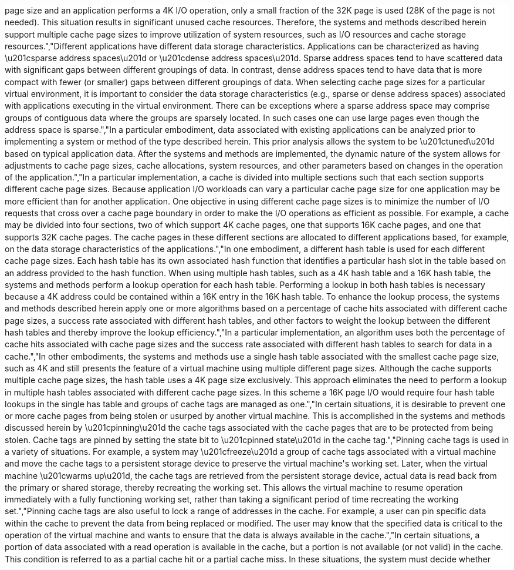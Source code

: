 page size and an application performs a 4K I\/O operation, only a small fraction of the 32K page is used (28K of the page is not needed). This situation results in significant unused cache resources. Therefore, the systems and methods described herein support multiple cache page sizes to improve utilization of system resources, such as I\/O resources and cache storage resources.","Different applications have different data storage characteristics. Applications can be characterized as having \u201csparse address spaces\u201d or \u201cdense address spaces\u201d. Sparse address spaces tend to have scattered data with significant gaps between different groupings of data. In contrast, dense address spaces tend to have data that is more compact with fewer (or smaller) gaps between different groupings of data. When selecting cache page sizes for a particular virtual environment, it is important to consider the data storage characteristics (e.g., sparse or dense address spaces) associated with applications executing in the virtual environment. There can be exceptions where a sparse address space may comprise groups of contiguous data where the groups are sparsely located. In such cases one can use large pages even though the address space is sparse.","In a particular embodiment, data associated with existing applications can be analyzed prior to implementing a system or method of the type described herein. This prior analysis allows the system to be \u201ctuned\u201d based on typical application data. After the systems and methods are implemented, the dynamic nature of the system allows for adjustments to cache page sizes, cache allocations, system resources, and other parameters based on changes in the operation of the application.","In a particular implementation, a cache is divided into multiple sections such that each section supports different cache page sizes. Because application I\/O workloads can vary a particular cache page size for one application may be more efficient than for another application. One objective in using different cache page sizes is to minimize the number of I\/O requests that cross over a cache page boundary in order to make the I\/O operations as efficient as possible. For example, a cache may be divided into four sections, two of which support 4K cache pages, one that supports 16K cache pages, and one that supports 32K cache pages. The cache pages in these different sections are allocated to different applications based, for example, on the data storage characteristics of the applications.","In one embodiment, a different hash table is used for each different cache page sizes. Each hash table has its own associated hash function that identifies a particular hash slot in the table based on an address provided to the hash function. When using multiple hash tables, such as a 4K hash table and a 16K hash table, the systems and methods perform a lookup operation for each hash table. Performing a lookup in both hash tables is necessary because a 4K address could be contained within a 16K entry in the 16K hash table. To enhance the lookup process, the systems and methods described herein apply one or more algorithms based on a percentage of cache hits associated with different cache page sizes, a success rate associated with different hash tables, and other factors to weight the lookup between the different hash tables and thereby improve the lookup efficiency.","In a particular implementation, an algorithm uses both the percentage of cache hits associated with cache page sizes and the success rate associated with different hash tables to search for data in a cache.","In other embodiments, the systems and methods use a single hash table associated with the smallest cache page size, such as 4K and still presents the feature of a virtual machine using multiple different page sizes. Although the cache supports multiple cache page sizes, the hash table uses a 4K page size exclusively. This approach eliminates the need to perform a lookup in multiple hash tables associated with different cache page sizes. In this scheme a 16K page I\/O would require four hash table lookups in the single has table and groups of cache tags are managed as one.","In certain situations, it is desirable to prevent one or more cache pages from being stolen or usurped by another virtual machine. This is accomplished in the systems and methods discussed herein by \u201cpinning\u201d the cache tags associated with the cache pages that are to be protected from being stolen. Cache tags are pinned by setting the state bit to \u201cpinned state\u201d in the cache tag.","Pinning cache tags is used in a variety of situations. For example, a system may \u201cfreeze\u201d a group of cache tags associated with a virtual machine and move the cache tags to a persistent storage device to preserve the virtual machine's working set. Later, when the virtual machine \u201cwarms up\u201d, the cache tags are retrieved from the persistent storage device, actual data is read back from the primary or shared storage, thereby recreating the working set. This allows the virtual machine to resume operation immediately with a fully functioning working set, rather than taking a significant period of time recreating the working set.","Pinning cache tags are also useful to lock a range of addresses in the cache. For example, a user can pin specific data within the cache to prevent the data from being replaced or modified. The user may know that the specified data is critical to the operation of the virtual machine and wants to ensure that the data is always available in the cache.","In certain situations, a portion of data associated with a read operation is available in the cache, but a portion is not available (or not valid) in the cache. This condition is referred to as a partial cache hit or a partial cache miss. In these situations, the system must decide whether